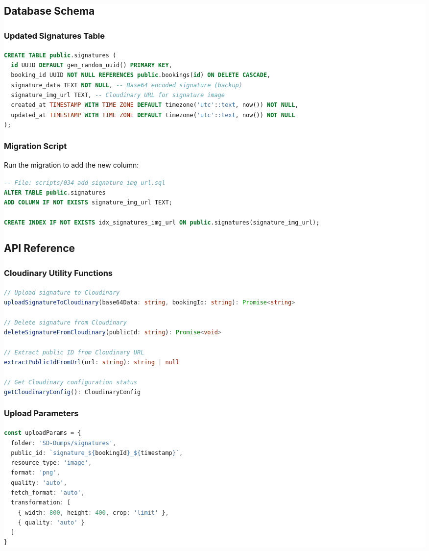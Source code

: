 ## Database Schema

### Updated Signatures Table

```sql
CREATE TABLE public.signatures (
  id UUID DEFAULT gen_random_uuid() PRIMARY KEY,
  booking_id UUID NOT NULL REFERENCES public.bookings(id) ON DELETE CASCADE,
  signature_data TEXT NOT NULL, -- Base64 encoded signature (backup)
  signature_img_url TEXT, -- Cloudinary URL for signature image
  created_at TIMESTAMP WITH TIME ZONE DEFAULT timezone('utc'::text, now()) NOT NULL,
  updated_at TIMESTAMP WITH TIME ZONE DEFAULT timezone('utc'::text, now()) NOT NULL
);
```

### Migration Script

Run the migration to add the new column:

```sql
-- File: scripts/034_add_signature_img_url.sql
ALTER TABLE public.signatures 
ADD COLUMN IF NOT EXISTS signature_img_url TEXT;

CREATE INDEX IF NOT EXISTS idx_signatures_img_url ON public.signatures(signature_img_url);
```

## API Reference

### Cloudinary Utility Functions

```typescript
// Upload signature to Cloudinary
uploadSignatureToCloudinary(base64Data: string, bookingId: string): Promise<string>

// Delete signature from Cloudinary
deleteSignatureFromCloudinary(publicId: string): Promise<void>

// Extract public ID from Cloudinary URL
extractPublicIdFromUrl(url: string): string | null

// Get Cloudinary configuration status
getCloudinaryConfig(): CloudinaryConfig
```

### Upload Parameters

```typescript
const uploadParams = {
  folder: 'SD-Dumps/signatures',
  public_id: `signature_${bookingId}_${timestamp}`,
  resource_type: 'image',
  format: 'png',
  quality: 'auto',
  fetch_format: 'auto',
  transformation: [
    { width: 800, height: 400, crop: 'limit' },
    { quality: 'auto' }
  ]
}
```
